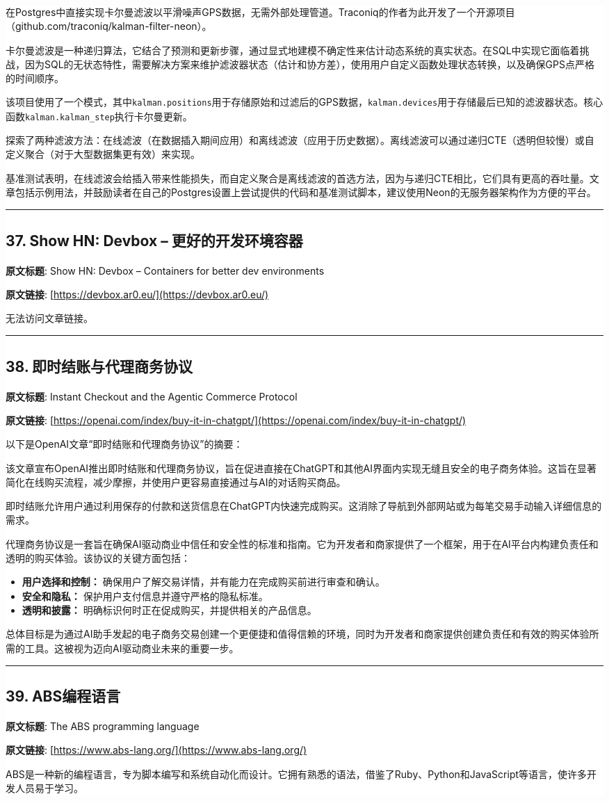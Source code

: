 在Postgres中直接实现卡尔曼滤波以平滑噪声GPS数据，无需外部处理管道。Traconiq的作者为此开发了一个开源项目（github.com/traconiq/kalman-filter-neon）。

卡尔曼滤波是一种递归算法，它结合了预测和更新步骤，通过显式地建模不确定性来估计动态系统的真实状态。在SQL中实现它面临着挑战，因为SQL的无状态特性，需要解决方案来维护滤波器状态（估计和协方差），使用用户自定义函数处理状态转换，以及确保GPS点严格的时间顺序。

该项目使用了一个模式，其中`kalman.positions`用于存储原始和过滤后的GPS数据，`kalman.devices`用于存储最后已知的滤波器状态。核心函数`kalman.kalman_step`执行卡尔曼更新。

探索了两种滤波方法：在线滤波（在数据插入期间应用）和离线滤波（应用于历史数据）。离线滤波可以通过递归CTE（透明但较慢）或自定义聚合（对于大型数据集更有效）来实现。

基准测试表明，在线滤波会给插入带来性能损失，而自定义聚合是离线滤波的首选方法，因为与递归CTE相比，它们具有更高的吞吐量。文章包括示例用法，并鼓励读者在自己的Postgres设置上尝试提供的代码和基准测试脚本，建议使用Neon的无服务器架构作为方便的平台。

---

## 37. Show HN: Devbox – 更好的开发环境容器

**原文标题**: Show HN: Devbox – Containers for better dev environments

**原文链接**: [https://devbox.ar0.eu/](https://devbox.ar0.eu/)

无法访问文章链接。

---

## 38. 即时结账与代理商务协议

**原文标题**: Instant Checkout and the Agentic Commerce Protocol

**原文链接**: [https://openai.com/index/buy-it-in-chatgpt/](https://openai.com/index/buy-it-in-chatgpt/)

以下是OpenAI文章“即时结账和代理商务协议”的摘要：

该文章宣布OpenAI推出即时结账和代理商务协议，旨在促进直接在ChatGPT和其他AI界面内实现无缝且安全的电子商务体验。这旨在显著简化在线购买流程，减少摩擦，并使用户更容易直接通过与AI的对话购买商品。

即时结账允许用户通过利用保存的付款和送货信息在ChatGPT内快速完成购买。这消除了导航到外部网站或为每笔交易手动输入详细信息的需求。

代理商务协议是一套旨在确保AI驱动商业中信任和安全性的标准和指南。它为开发者和商家提供了一个框架，用于在AI平台内构建负责任和透明的购买体验。该协议的关键方面包括：

*   **用户选择和控制：** 确保用户了解交易详情，并有能力在完成购买前进行审查和确认。
*   **安全和隐私：** 保护用户支付信息并遵守严格的隐私标准。
*   **透明和披露：** 明确标识何时正在促成购买，并提供相关的产品信息。

总体目标是为通过AI助手发起的电子商务交易创建一个更便捷和值得信赖的环境，同时为开发者和商家提供创建负责任和有效的购买体验所需的工具。这被视为迈向AI驱动商业未来的重要一步。

---

## 39. ABS编程语言

**原文标题**: The ABS programming language

**原文链接**: [https://www.abs-lang.org/](https://www.abs-lang.org/)

ABS是一种新的编程语言，专为脚本编写和系统自动化而设计。它拥有熟悉的语法，借鉴了Ruby、Python和JavaScript等语言，使许多开发人员易于学习。
